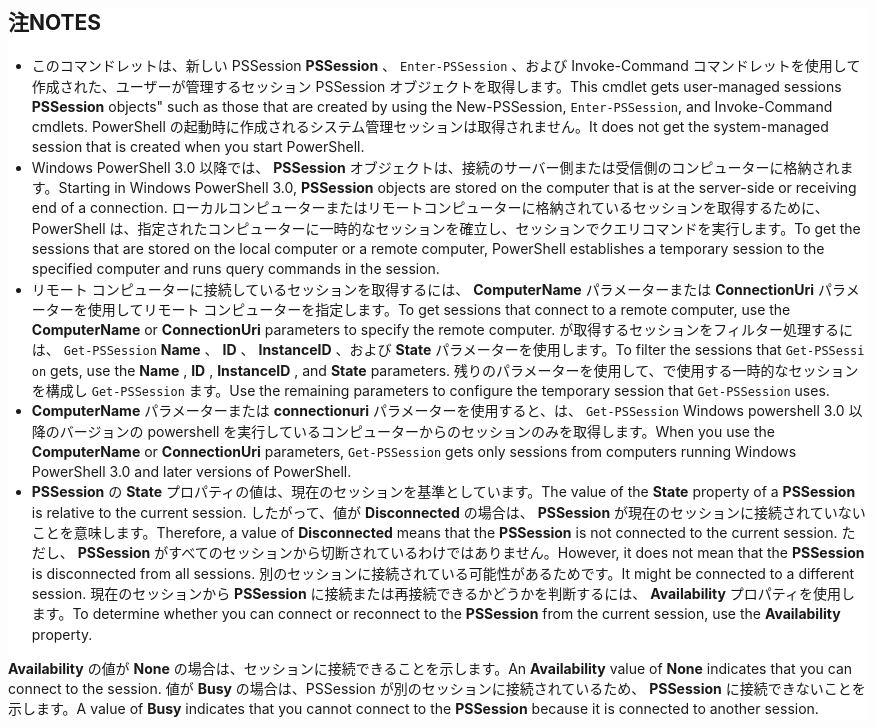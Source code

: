 ## <span data-ttu-id="9ed05-339">注</span><span class="sxs-lookup"><span data-stu-id="9ed05-339">NOTES</span></span>

- <span data-ttu-id="9ed05-340">このコマンドレットは、新しい PSSession **PSSession** 、 `Enter-PSSession` 、および Invoke-Command コマンドレットを使用して作成された、ユーザーが管理するセッション PSSession オブジェクトを取得します。</span><span class="sxs-lookup"><span data-stu-id="9ed05-340">This cmdlet gets user-managed sessions **PSSession** objects" such as those that are created by using the New-PSSession, `Enter-PSSession`, and Invoke-Command cmdlets.</span></span> <span data-ttu-id="9ed05-341">PowerShell の起動時に作成されるシステム管理セッションは取得されません。</span><span class="sxs-lookup"><span data-stu-id="9ed05-341">It does not get the system-managed session that is created when you start PowerShell.</span></span>
- <span data-ttu-id="9ed05-342">Windows PowerShell 3.0 以降では、 **PSSession** オブジェクトは、接続のサーバー側または受信側のコンピューターに格納されます。</span><span class="sxs-lookup"><span data-stu-id="9ed05-342">Starting in Windows PowerShell 3.0, **PSSession** objects are stored on the computer that is at the server-side or receiving end of a connection.</span></span> <span data-ttu-id="9ed05-343">ローカルコンピューターまたはリモートコンピューターに格納されているセッションを取得するために、PowerShell は、指定されたコンピューターに一時的なセッションを確立し、セッションでクエリコマンドを実行します。</span><span class="sxs-lookup"><span data-stu-id="9ed05-343">To get the sessions that are stored on the local computer or a remote computer, PowerShell establishes a temporary session to the specified computer and runs query commands in the session.</span></span>
- <span data-ttu-id="9ed05-344">リモート コンピューターに接続しているセッションを取得するには、 **ComputerName** パラメーターまたは **ConnectionUri** パラメーターを使用してリモート コンピューターを指定します。</span><span class="sxs-lookup"><span data-stu-id="9ed05-344">To get sessions that connect to a remote computer, use the **ComputerName** or **ConnectionUri** parameters to specify the remote computer.</span></span> <span data-ttu-id="9ed05-345">が取得するセッションをフィルター処理するには、 `Get-PSSession` **Name** 、 **ID** 、 **InstanceID** 、および **State** パラメーターを使用します。</span><span class="sxs-lookup"><span data-stu-id="9ed05-345">To filter the sessions that `Get-PSSession` gets, use the **Name** , **ID** , **InstanceID** , and **State** parameters.</span></span> <span data-ttu-id="9ed05-346">残りのパラメーターを使用して、で使用する一時的なセッションを構成し `Get-PSSession` ます。</span><span class="sxs-lookup"><span data-stu-id="9ed05-346">Use the remaining parameters to configure the temporary session that `Get-PSSession` uses.</span></span>
- <span data-ttu-id="9ed05-347">**ComputerName** パラメーターまたは **connectionuri** パラメーターを使用すると、は、 `Get-PSSession` Windows powershell 3.0 以降のバージョンの powershell を実行しているコンピューターからのセッションのみを取得します。</span><span class="sxs-lookup"><span data-stu-id="9ed05-347">When you use the **ComputerName** or **ConnectionUri** parameters, `Get-PSSession` gets only sessions from computers running Windows PowerShell 3.0 and later versions of PowerShell.</span></span>
- <span data-ttu-id="9ed05-348">**PSSession** の **State** プロパティの値は、現在のセッションを基準としています。</span><span class="sxs-lookup"><span data-stu-id="9ed05-348">The value of the **State** property of a **PSSession** is relative to the current session.</span></span>
  <span data-ttu-id="9ed05-349">したがって、値が **Disconnected** の場合は、 **PSSession** が現在のセッションに接続されていないことを意味します。</span><span class="sxs-lookup"><span data-stu-id="9ed05-349">Therefore, a value of **Disconnected** means that the **PSSession** is not connected to the current session.</span></span> <span data-ttu-id="9ed05-350">ただし、 **PSSession** がすべてのセッションから切断されているわけではありません。</span><span class="sxs-lookup"><span data-stu-id="9ed05-350">However, it does not mean that the **PSSession** is disconnected from all sessions.</span></span> <span data-ttu-id="9ed05-351">別のセッションに接続されている可能性があるためです。</span><span class="sxs-lookup"><span data-stu-id="9ed05-351">It might be connected to a different session.</span></span> <span data-ttu-id="9ed05-352">現在のセッションから **PSSession** に接続または再接続できるかどうかを判断するには、 **Availability** プロパティを使用します。</span><span class="sxs-lookup"><span data-stu-id="9ed05-352">To determine whether you can connect or reconnect to the **PSSession** from the current session, use the **Availability** property.</span></span>

<span data-ttu-id="9ed05-353">**Availability** の値が **None** の場合は、セッションに接続できることを示します。</span><span class="sxs-lookup"><span data-stu-id="9ed05-353">An **Availability** value of **None** indicates that you can connect to the session.</span></span> <span data-ttu-id="9ed05-354">値が **Busy** の場合は、PSSession が別のセッションに接続されているため、 **PSSession** に接続できないことを示します。</span><span class="sxs-lookup"><span data-stu-id="9ed05-354">A value of **Busy** indicates that you cannot connect to the **PSSession** because it is connected to another session.</span></span>
